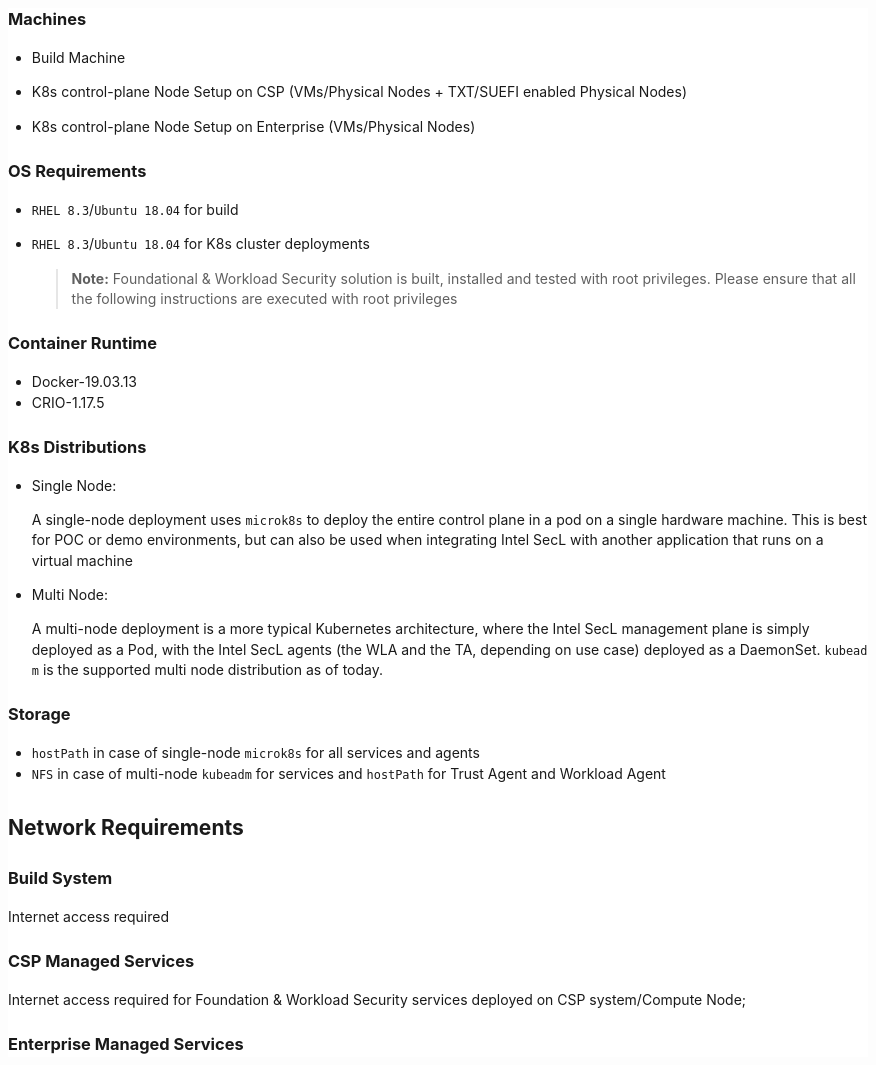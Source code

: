 ### Machines

* Build Machine

* K8s control-plane Node Setup on CSP (VMs/Physical Nodes + TXT/SUEFI enabled Physical Nodes)

* K8s control-plane Node Setup on Enterprise (VMs/Physical Nodes)

### OS Requirements

* `RHEL 8.3`/`Ubuntu 18.04` for build

* `RHEL 8.3`/`Ubuntu 18.04` for K8s cluster deployments

  >  **Note:** Foundational & Workload Security solution is built, installed and tested with root privileges. Please ensure that all the following instructions are executed with root privileges

### Container Runtime

* Docker-19.03.13
* CRIO-1.17.5

### K8s Distributions

* Single Node: 

  A single-node deployment uses `microk8s` to deploy the entire control plane in a pod on a single hardware machine. This is best for POC or demo environments, but can also be used when integrating Intel SecL with another application that runs on a virtual machine

* Multi Node: 

  A multi-node deployment is a more typical Kubernetes architecture, where the Intel SecL management plane is simply deployed as a Pod, with the Intel SecL agents (the WLA and the TA, depending on use case) deployed as a DaemonSet. `kubeadm` is the supported multi node distribution as of today.

### Storage

* `hostPath` in case of single-node `microk8s` for all services and agents
* `NFS` in case of multi-node `kubeadm` for services and `hostPath` for Trust Agent and Workload Agent


## Network Requirements

### Build System

Internet access required

### CSP Managed Services

Internet access required for Foundation & Workload Security services deployed on CSP system/Compute Node;

### Enterprise Managed Services
